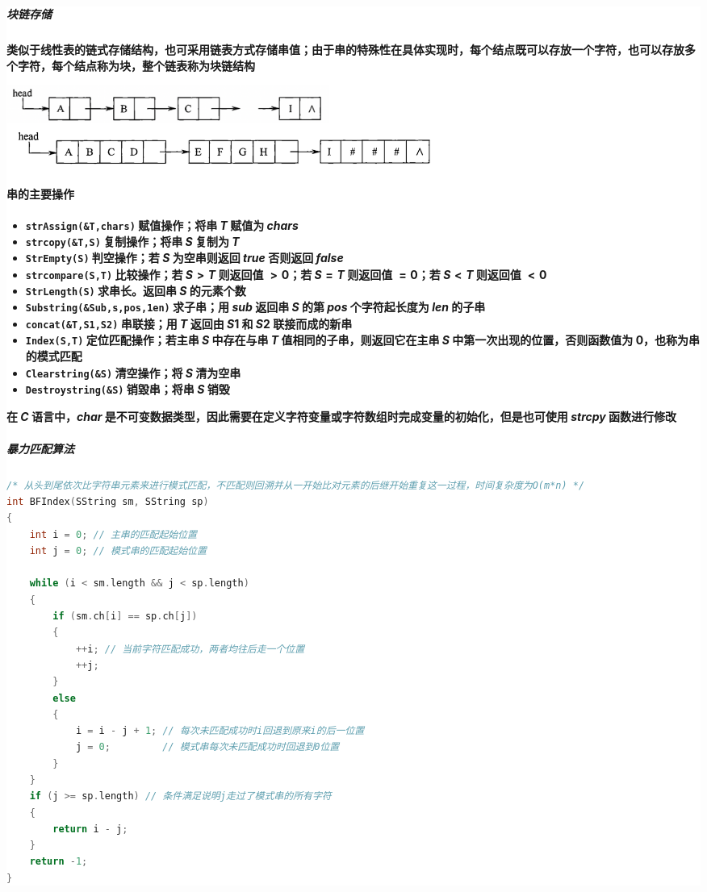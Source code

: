 

##### **块链存储**

**类似于线性表的链式存储结构，也可采用链表方式存储串值；由于串的特殊性在具体实现时，每个结点既可以存放一个字符，也可以存放多个字符，每个结点称为块，整个链表称为块链结构**



<img src="Markdown%E5%9B%BE%E5%BA%8A/%E6%88%91%E7%9A%84%E6%95%B0%E6%8D%AE%E7%BB%93%E6%9E%84%E4%B8%8E%E7%AE%97%E6%B3%95/image-20220330113817384.png" alt="image-20220330113817384" width="400px;" />

<img src="Markdown%E5%9B%BE%E5%BA%8A/%E6%88%91%E7%9A%84%E6%95%B0%E6%8D%AE%E7%BB%93%E6%9E%84%E4%B8%8E%E7%AE%97%E6%B3%95/image-20220330113727863.png" alt="image-20220330113727863" width="550px;" />



#### **串的主要操作**

- **`strAssign(&T,chars)` 赋值操作；将串 $T$ 赋值为 $chars$** 
- **`strcopy(&T,S)` 复制操作；将串 $S$ 复制为 $T$**  
- **`StrEmpty(S)` 判空操作；若 $S$ 为空串则返回 $true$ 否则返回 $false$**
- **`strcompare(S,T)` 比较操作；若 $S>T$ 则返回值 $>0$；若 $S=T$ 则返回值 $=0$；若 $S<T$ 则返回值 $<0$**
- **`StrLength(S)` 求串长。返回串 $S$ 的元素个数**
- **`Substring(&Sub,s,pos,1en)` 求子串；用 $sub$ 返回串 $S$ 的第 $pos$ 个字符起长度为 $len$ 的子串**
- **`concat(&T,S1,S2)` 串联接；用 $T$ 返回由 $S1$ 和 $S2$ 联接而成的新串**
- **`Index(S,T)` 定位匹配操作；若主串 $S$ 中存在与串 $T$ 值相同的子串，则返回它在主串 $S$ 中第一次出现的位置，否则函数值为 $0$，也称为串的模式匹配**
- **`Clearstring(&S)` 清空操作；将 $S$ 清为空串**
- **`Destroystring(&S)` 销毀串；将串 $S$ 销毁**

**在 $C$ 语言中，$char$ 是不可变数据类型，因此需要在定义字符变量或字符数组时完成变量的初始化，但是也可使用 $strcpy$ 函数进行修改**



##### **暴力匹配算法**

```c
/* 从头到尾依次比字符串元素来进行模式匹配，不匹配则回溯并从一开始比对元素的后继开始重复这一过程，时间复杂度为O(m*n) */
int BFIndex(SString sm, SString sp)
{
    int i = 0; // 主串的匹配起始位置
    int j = 0; // 模式串的匹配起始位置

    while (i < sm.length && j < sp.length)
    {
        if (sm.ch[i] == sp.ch[j])
        {
            ++i; // 当前字符匹配成功，两者均往后走一个位置
            ++j;
        }
        else
        {
            i = i - j + 1; // 每次未匹配成功时i回退到原来i的后一位置
            j = 0;         // 模式串每次未匹配成功时回退到0位置
        }
    }
    if (j >= sp.length) // 条件满足说明j走过了模式串的所有字符
    {
        return i - j;
    }
    return -1;
}
```